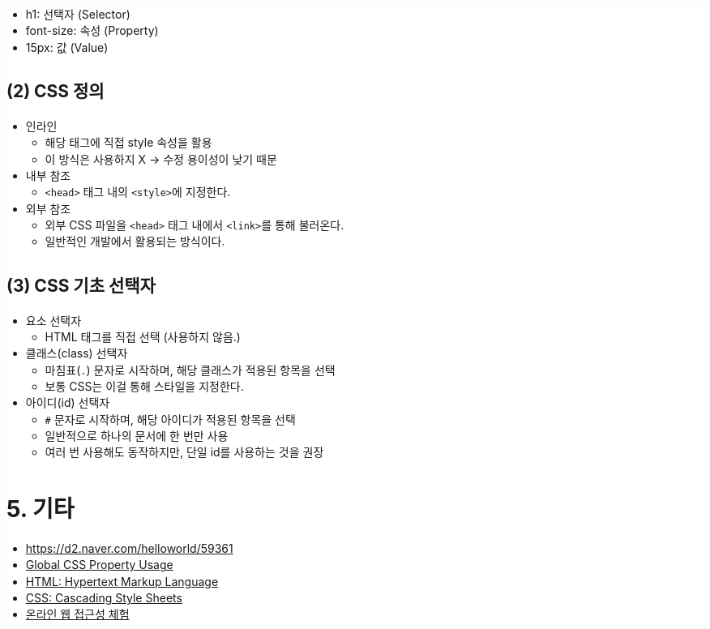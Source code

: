 - h1: 선택자 (Selector)
- font-size: 속성 (Property)
- 15px: 값 (Value)



## (2) CSS 정의

- 인라인
  - 해당 태그에 직접 style 속성을 활용
  - 이 방식은 사용하지 X → 수정 용이성이 낮기 때문
- 내부 참조
  - `<head>` 태그 내의 `<style>`에 지정한다.
- 외부 참조
  - 외부 CSS 파일을 `<head>` 태그 내에서 `<link>`를 통해 불러온다.
  - 일반적인 개발에서 활용되는 방식이다.



## (3) CSS 기초 선택자

- 요소 선택자
  - HTML 태그를 직접 선택 (사용하지 않음.)
- 클래스(class) 선택자
  - 마침표(`.`) 문자로 시작하며, 해당 클래스가 적용된 항목을 선택
  - 보통 CSS는 이걸 통해 스타일을 지정한다.
- 아이디(id) 선택자
  - `#` 문자로 시작하며, 해당 아이디가 적용된 항목을 선택
  - 일반적으로 하나의 문서에 한 번만 사용
  - 여러 번 사용해도 동작하지만, 단일 id를 사용하는 것을 권장



# 5. 기타

- https://d2.naver.com/helloworld/59361
- [Global CSS Property Usage](https://blogs.windows.com/msedgedev/2016/04/11/css-usage-platform-data/)
- [HTML: Hypertext Markup Language](https://developer.mozilla.org/ko/docs/Web/HTML)
- [CSS: Cascading Style Sheets](https://developer.mozilla.org/ko/docs/Web/CSS)
- [온라인 웹 접근성 체험](https://nax.naver.com/index)